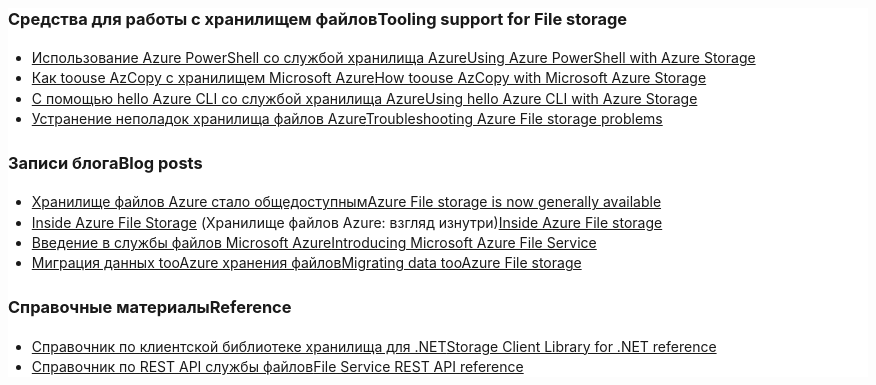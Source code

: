 ### <a name="tooling-support-for-file-storage"></a><span data-ttu-id="23b77-201">Средства для работы с хранилищем файлов</span><span class="sxs-lookup"><span data-stu-id="23b77-201">Tooling support for File storage</span></span>
* [<span data-ttu-id="23b77-202">Использование Azure PowerShell со службой хранилища Azure</span><span class="sxs-lookup"><span data-stu-id="23b77-202">Using Azure PowerShell with Azure Storage</span></span>](storage-powershell-guide-full.md)
* [<span data-ttu-id="23b77-203">Как toouse AzCopy с хранилищем Microsoft Azure</span><span class="sxs-lookup"><span data-stu-id="23b77-203">How toouse AzCopy with Microsoft Azure Storage</span></span>](storage-use-azcopy.md)
* [<span data-ttu-id="23b77-204">С помощью hello Azure CLI со службой хранилища Azure</span><span class="sxs-lookup"><span data-stu-id="23b77-204">Using hello Azure CLI with Azure Storage</span></span>](storage-azure-cli.md)
* [<span data-ttu-id="23b77-205">Устранение неполадок хранилища файлов Azure</span><span class="sxs-lookup"><span data-stu-id="23b77-205">Troubleshooting Azure File storage problems</span></span>](storage-troubleshoot-file-connection-problems.md)

### <a name="blog-posts"></a><span data-ttu-id="23b77-206">Записи блога</span><span class="sxs-lookup"><span data-stu-id="23b77-206">Blog posts</span></span>
* [<span data-ttu-id="23b77-207">Хранилище файлов Azure стало общедоступным</span><span class="sxs-lookup"><span data-stu-id="23b77-207">Azure File storage is now generally available</span></span>](https://azure.microsoft.com/blog/azure-file-storage-now-generally-available/)
* <span data-ttu-id="23b77-208">[Inside Azure File Storage](https://azure.microsoft.com/blog/inside-azure-file-storage/) (Хранилище файлов Azure: взгляд изнутри)</span><span class="sxs-lookup"><span data-stu-id="23b77-208">[Inside Azure File storage](https://azure.microsoft.com/blog/inside-azure-file-storage/)</span></span>
* [<span data-ttu-id="23b77-209">Введение в службы файлов Microsoft Azure</span><span class="sxs-lookup"><span data-stu-id="23b77-209">Introducing Microsoft Azure File Service</span></span>](http://blogs.msdn.com/b/windowsazurestorage/archive/2014/05/12/introducing-microsoft-azure-file-service.aspx)
* [<span data-ttu-id="23b77-210">Миграция данных tooAzure хранения файлов</span><span class="sxs-lookup"><span data-stu-id="23b77-210">Migrating data tooAzure File storage</span></span>](https://azure.microsoft.com/blog/migrating-data-to-microsoft-azure-files/)

### <a name="reference"></a><span data-ttu-id="23b77-211">Справочные материалы</span><span class="sxs-lookup"><span data-stu-id="23b77-211">Reference</span></span>
* [<span data-ttu-id="23b77-212">Справочник по клиентской библиотеке хранилища для .NET</span><span class="sxs-lookup"><span data-stu-id="23b77-212">Storage Client Library for .NET reference</span></span>](https://msdn.microsoft.com/library/azure/dn261237.aspx)
* [<span data-ttu-id="23b77-213">Справочник по REST API службы файлов</span><span class="sxs-lookup"><span data-stu-id="23b77-213">File Service REST API reference</span></span>](http://msdn.microsoft.com/library/azure/dn167006.aspx)
